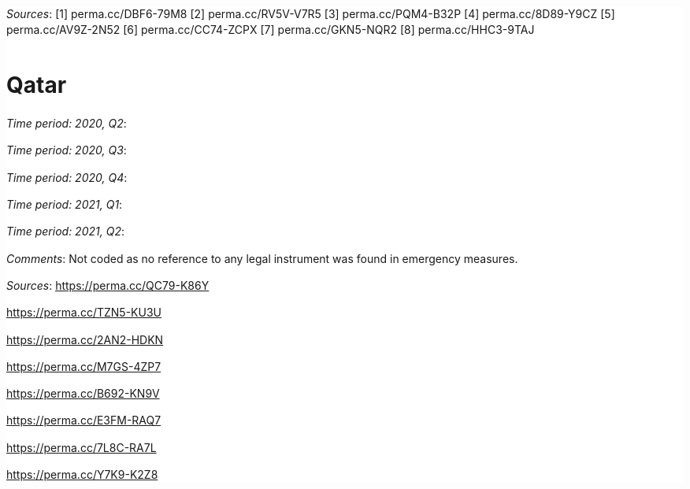 *Sources*:
 [1]
perma.cc/DBF6-79M8
[2]
perma.cc/RV5V-V7R5
[3]
perma.cc/PQM4-B32P
[4]
perma.cc/8D89-Y9CZ
[5]
perma.cc/AV9Z-2N52
[6]
perma.cc/CC74-ZCPX
[7]
perma.cc/GKN5-NQR2
[8]
perma.cc/HHC3-9TAJ



# Qatar 
*Time period: 2020, Q2*: 

 
*Time period: 2020, Q3*: 

 
*Time period: 2020, Q4*: 

 
*Time period: 2021, Q1*: 

 
*Time period: 2021, Q2*: 

 

*Comments*:
 Not coded as no reference to any legal instrument was found in emergency measures. 

*Sources*:
 https://perma.cc/QC79-K86Y


https://perma.cc/TZN5-KU3U


https://perma.cc/2AN2-HDKN


https://perma.cc/M7GS-4ZP7


https://perma.cc/B692-KN9V


https://perma.cc/E3FM-RAQ7


https://perma.cc/7L8C-RA7L


https://perma.cc/Y7K9-K2Z8
